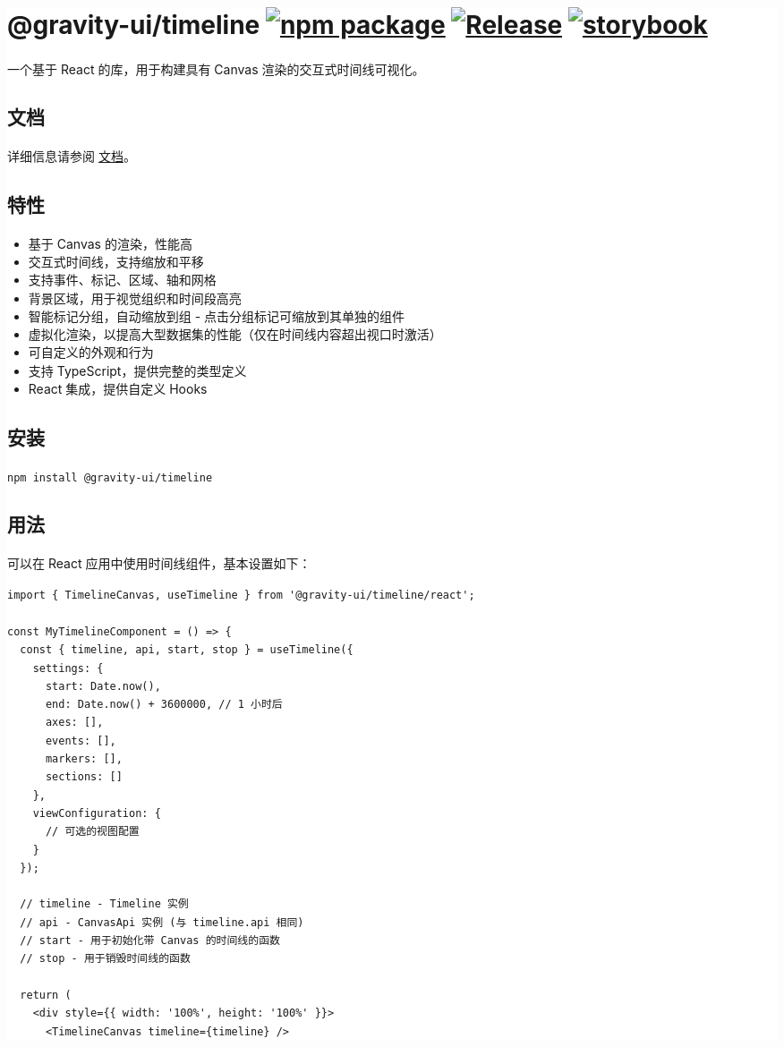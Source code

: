 # @gravity-ui/timeline [![npm package](https://img.shields.io/npm/v/@gravity-ui/timeline)](https://www.npmjs.com/package/@gravity-ui/timeline) [![Release](https://img.shields.io/github/actions/workflow/status/gravity-ui/timeline/release.yml?branch=main&label=Release)](https://github.com/gravity-ui/timeline/actions/workflows/release.yml?query=branch:main) [![storybook](https://img.shields.io/badge/Storybook-deployed-ff4685)](https://preview.gravity-ui.com/timeline/)

一个基于 React 的库，用于构建具有 Canvas 渲染的交互式时间线可视化。

## 文档

详细信息请参阅 [文档](./docs/docs.md)。

## 特性

- 基于 Canvas 的渲染，性能高
- 交互式时间线，支持缩放和平移
- 支持事件、标记、区域、轴和网格
- 背景区域，用于视觉组织和时间段高亮
- 智能标记分组，自动缩放到组 - 点击分组标记可缩放到其单独的组件
- 虚拟化渲染，以提高大型数据集的性能（仅在时间线内容超出视口时激活）
- 可自定义的外观和行为
- 支持 TypeScript，提供完整的类型定义
- React 集成，提供自定义 Hooks

## 安装

```bash
npm install @gravity-ui/timeline
```

## 用法

可以在 React 应用中使用时间线组件，基本设置如下：

```tsx
import { TimelineCanvas, useTimeline } from '@gravity-ui/timeline/react';

const MyTimelineComponent = () => {
  const { timeline, api, start, stop } = useTimeline({
    settings: {
      start: Date.now(),
      end: Date.now() + 3600000, // 1 小时后
      axes: [],
      events: [],
      markers: [],
      sections: []
    },
    viewConfiguration: {
      // 可选的视图配置
    }
  });

  // timeline - Timeline 实例
  // api - CanvasApi 实例 (与 timeline.api 相同)
  // start - 用于初始化带 Canvas 的时间线的函数
  // stop - 用于销毁时间线的函数

  return (
    <div style={{ width: '100%', height: '100%' }}>
      <TimelineCanvas timeline={timeline} />
```